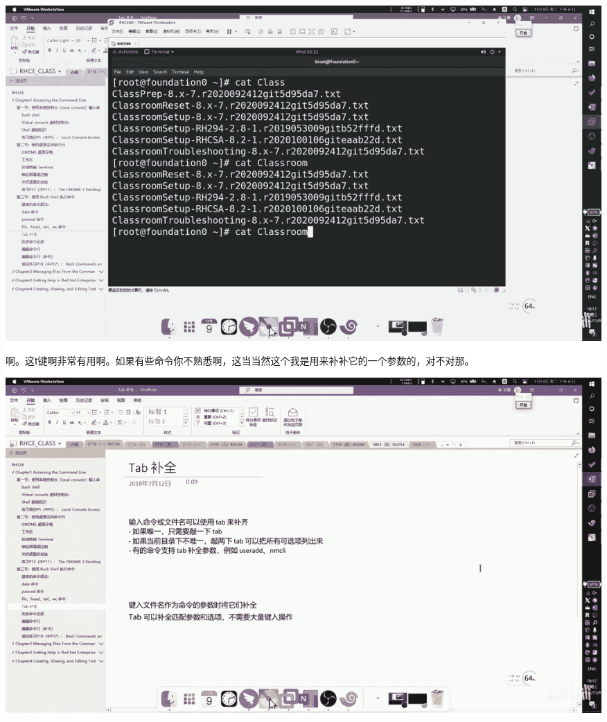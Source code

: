![](img/a7142e364802711818ad3c1a9f42cc80_164.png)

啊。这t键啊非常有用啊。如果有些命令你不熟悉啊，这当当然这个我是用来补补它的一个参数的，对不对那。

![](img/a7142e364802711818ad3c1a9f42cc80_166.png)
